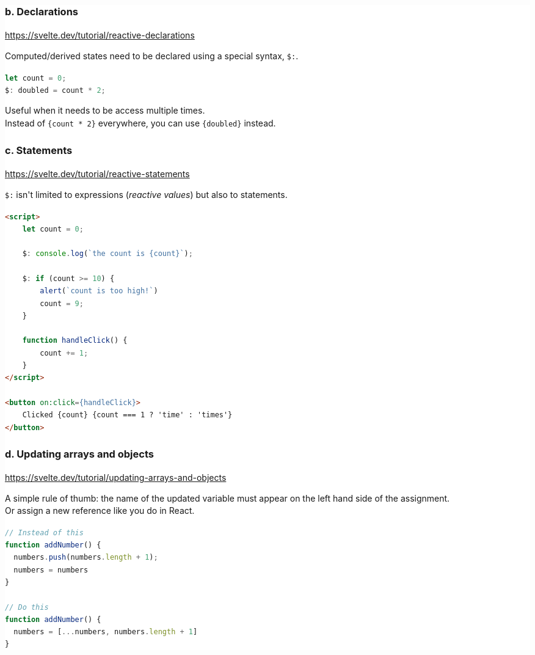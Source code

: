 ### b. Declarations

https://svelte.dev/tutorial/reactive-declarations

Computed/derived states need to be declared using a special syntax, `$:`.  

```js
let count = 0;
$: doubled = count * 2;
```
Useful when it needs to be access multiple times.  
Instead of `{count * 2}` everywhere, you can use `{doubled}` instead.

### c. Statements

https://svelte.dev/tutorial/reactive-statements

`$:` isn't limited to expressions (*reactive values*) but also to statements.

```html
<script>
	let count = 0;
	
	$: console.log(`the count is {count}`);

	$: if (count >= 10) {
		alert(`count is too high!`)
		count = 9;
	}
	
	function handleClick() {
		count += 1;
	}
</script>

<button on:click={handleClick}>
	Clicked {count} {count === 1 ? 'time' : 'times'}
</button>
```

### d. Updating arrays and objects

https://svelte.dev/tutorial/updating-arrays-and-objects


A simple rule of thumb: the name of the updated variable must appear on the left hand side of the assignment.  
Or assign a new reference like you do in React.

```js
// Instead of this
function addNumber() {
  numbers.push(numbers.length + 1);
  numbers = numbers
}

// Do this
function addNumber() {
  numbers = [...numbers, numbers.length + 1]
}
```
